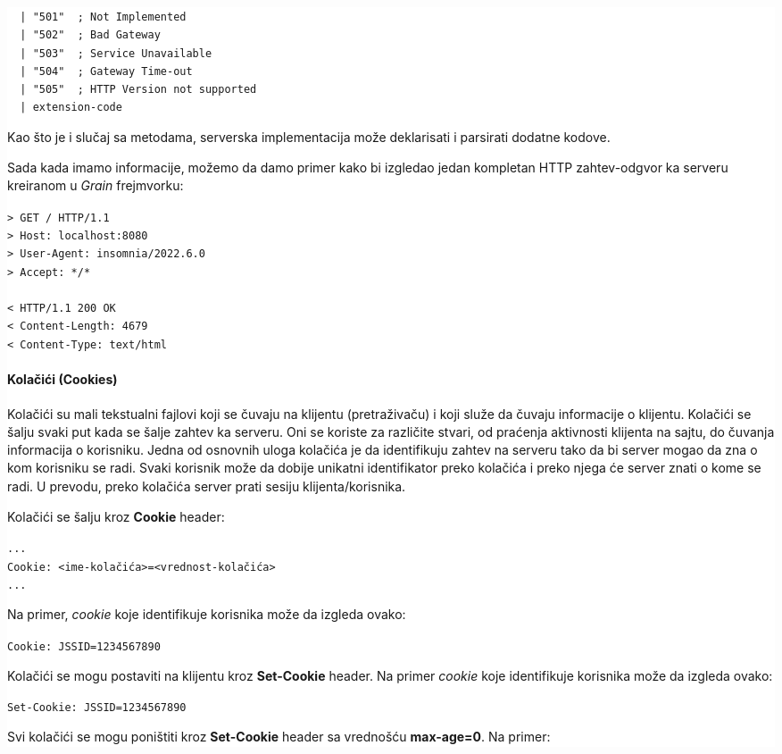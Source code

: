 ```
  | "501"  ; Not Implemented
  | "502"  ; Bad Gateway
  | "503"  ; Service Unavailable
  | "504"  ; Gateway Time-out
  | "505"  ; HTTP Version not supported
  | extension-code
```

Kao što je i slučaj sa metodama, serverska implementacija može deklarisati i parsirati dodatne kodove.

Sada kada imamo informacije, možemo da damo primer kako bi izgledao jedan kompletan HTTP zahtev-odgvor ka serveru kreiranom u *Grain* frejmvorku:

```
> GET / HTTP/1.1
> Host: localhost:8080
> User-Agent: insomnia/2022.6.0
> Accept: */*

< HTTP/1.1 200 OK
< Content-Length: 4679
< Content-Type: text/html
```

#### Kolačići (Cookies)

Kolačići su mali tekstualni fajlovi koji se čuvaju na klijentu (pretraživaču) i koji služe da čuvaju informacije o klijentu. Kolačići se šalju svaki put kada se šalje zahtev ka serveru. Oni se koriste za različite stvari, od praćenja aktivnosti klijenta na sajtu, do čuvanja informacija o korisniku. Jedna od osnovnih uloga kolačića je da identifikuju zahtev na serveru tako da bi server mogao da zna o kom korisniku se radi. Svaki korisnik može da dobije unikatni identifikator preko kolačića i preko njega će server znati o kome se radi. U prevodu, preko kolačića server prati sesiju klijenta/korisnika.

Kolačići se šalju kroz **Cookie** header:

```
...
Cookie: <ime-kolačića>=<vrednost-kolačića>
...
```

Na primer, *cookie* koje identifikuje korisnika može da izgleda ovako:

```
Cookie: JSSID=1234567890
```

Kolačići se mogu postaviti na klijentu kroz **Set-Cookie** header. Na primer *cookie* koje identifikuje korisnika može da izgleda ovako:

```
Set-Cookie: JSSID=1234567890
```

Svi kolačići se mogu poništiti kroz **Set-Cookie** header sa vrednošću **max-age=0**. Na primer:
